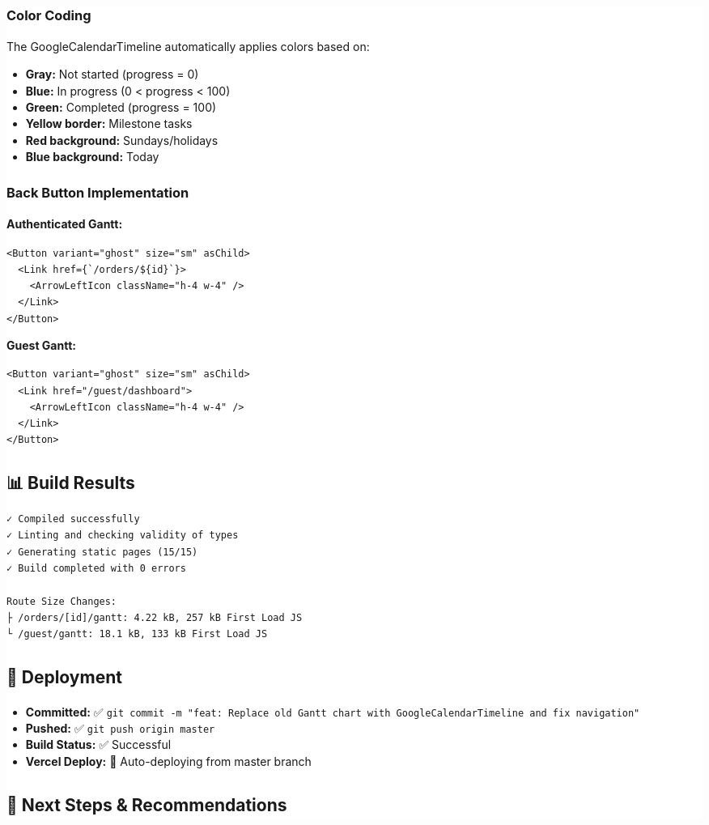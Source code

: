 ### Color Coding

The GoogleCalendarTimeline automatically applies colors based on:
- **Gray:** Not started (progress = 0)
- **Blue:** In progress (0 < progress < 100)
- **Green:** Completed (progress = 100)
- **Yellow border:** Milestone tasks
- **Red background:** Sundays/holidays
- **Blue background:** Today

### Back Button Implementation

**Authenticated Gantt:**
```tsx
<Button variant="ghost" size="sm" asChild>
  <Link href={`/orders/${id}`}>
    <ArrowLeftIcon className="h-4 w-4" />
  </Link>
</Button>
```

**Guest Gantt:**
```tsx
<Button variant="ghost" size="sm" asChild>
  <Link href="/guest/dashboard">
    <ArrowLeftIcon className="h-4 w-4" />
  </Link>
</Button>
```

## 📊 Build Results

```
✓ Compiled successfully
✓ Linting and checking validity of types
✓ Generating static pages (15/15)
✓ Build completed with 0 errors

Route Size Changes:
├ /orders/[id]/gantt: 4.22 kB, 257 kB First Load JS
└ /guest/gantt: 18.1 kB, 133 kB First Load JS
```

## 🚀 Deployment

- **Committed:** ✅ `git commit -m "feat: Replace old Gantt chart with GoogleCalendarTimeline and fix navigation"`
- **Pushed:** ✅ `git push origin master`
- **Build Status:** ✅ Successful
- **Vercel Deploy:** 🔄 Auto-deploying from master branch

## 📝 Next Steps & Recommendations
